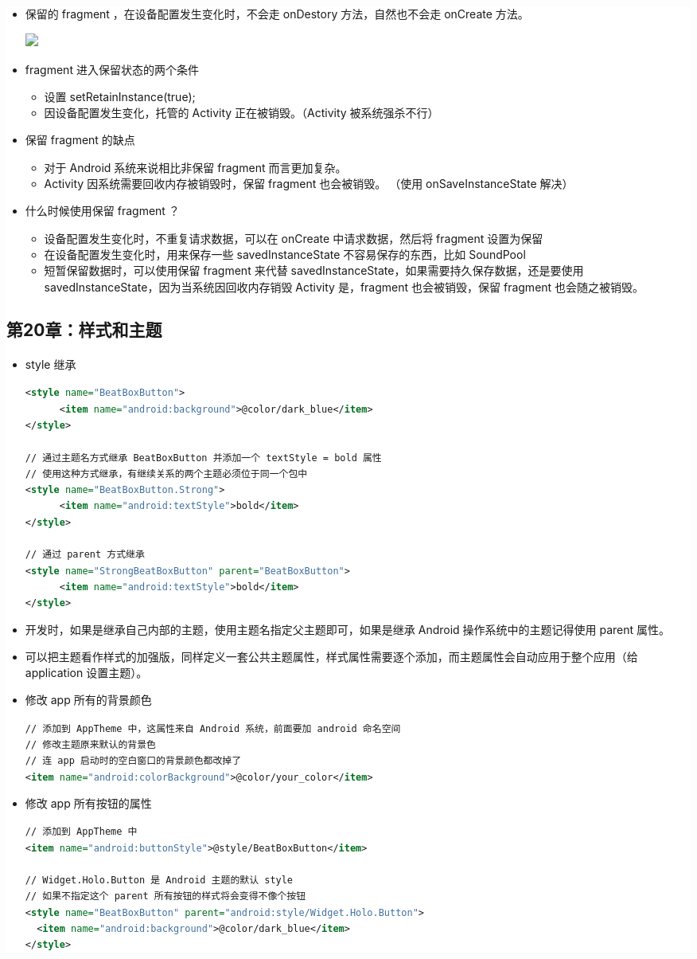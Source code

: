   - 保留的 fragment ，在设备配置发生变化时，不会走 onDestory 方法，自然也不会走 onCreate 方法。

    ![](http://upload-images.jianshu.io/upload_images/1342220-9cb47e0155086571.png?imageMogr2/auto-orient/strip%7CimageView2/2/w/1240)



- fragment 进入保留状态的两个条件
  - 设置 setRetainInstance(true); 
  - 因设备配置发生变化，托管的 Activity 正在被销毁。（Activity 被系统强杀不行）
- 保留 fragment 的缺点
  - 对于 Android 系统来说相比非保留 fragment 而言更加复杂。
  - Activity 因系统需要回收内存被销毁时，保留 fragment 也会被销毁。 （使用 onSaveInstanceState 解决）
- 什么时候使用保留 fragment ？
  - 设备配置发生变化时，不重复请求数据，可以在 onCreate 中请求数据，然后将 fragment 设置为保留
  - 在设备配置发生变化时，用来保存一些 savedInstanceState 不容易保存的东西，比如  SoundPool
  - 短暂保留数据时，可以使用保留 fragment 来代替 savedInstanceState，如果需要持久保存数据，还是要使用 savedInstanceState，因为当系统因回收内存销毁 Activity 是，fragment 也会被销毁，保留 fragment 也会随之被销毁。



## 第20章：样式和主题

- style 继承

  ```xml
  <style name="BeatBoxButton">
    	<item name="android:background">@color/dark_blue</item>
  </style>

  // 通过主题名方式继承 BeatBoxButton 并添加一个 textStyle = bold 属性
  // 使用这种方式继承，有继续关系的两个主题必须位于同一个包中
  <style name="BeatBoxButton.Strong">
    	<item name="android:textStyle">bold</item>
  </style>

  // 通过 parent 方式继承
  <style name="StrongBeatBoxButton" parent="BeatBoxButton">
    	<item name="android:textStyle">bold</item>
  </style>
  ```

- 开发时，如果是继承自己内部的主题，使用主题名指定父主题即可，如果是继承 Android 操作系统中的主题记得使用 parent 属性。

- 可以把主题看作样式的加强版，同样定义一套公共主题属性，样式属性需要逐个添加，而主题属性会自动应用于整个应用（给 application 设置主题）。

- 修改 app 所有的背景颜色

  ```xml
  // 添加到 AppTheme 中，这属性来自 Android 系统，前面要加 android 命名空间
  // 修改主题原来默认的背景色
  // 连 app 启动时的空白窗口的背景颜色都改掉了
  <item name="android:colorBackground">@color/your_color</item>
  ```

- 修改 app 所有按钮的属性

  ```xml
  // 添加到 AppTheme 中
  <item name="android:buttonStyle">@style/BeatBoxButton</item>

  // Widget.Holo.Button 是 Android 主题的默认 style
  // 如果不指定这个 parent 所有按钮的样式将会变得不像个按钮
  <style name="BeatBoxButton" parent="android:style/Widget.Holo.Button">
  	<item name="android:background">@color/dark_blue</item>
  </style>
  ```
